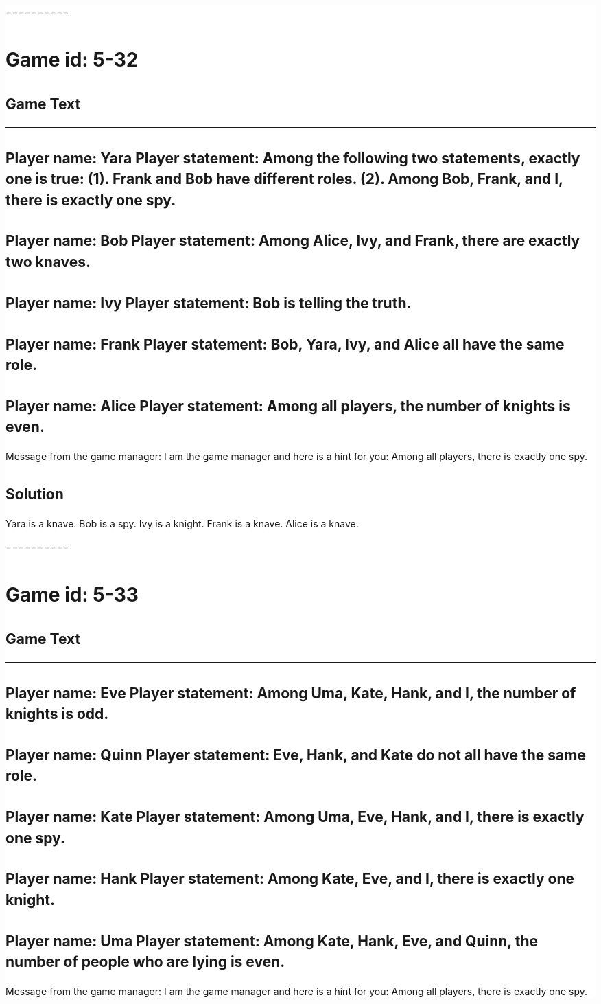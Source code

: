 
==========
# Game id: 5-32

## Game Text
---
Player name: Yara
Player statement: Among the following two statements, exactly one is true: 
 (1). Frank and Bob have different roles.
 (2). Among Bob, Frank, and I, there is exactly one spy.
---
Player name: Bob
Player statement: Among Alice, Ivy, and Frank, there are exactly two knaves.
---
Player name: Ivy
Player statement: Bob is telling the truth.
---
Player name: Frank
Player statement: Bob, Yara, Ivy, and Alice all have the same role.
---
Player name: Alice
Player statement: Among all players, the number of knights is even.
---
Message from the game manager: I am the game manager and here is a hint for you: Among all players, there is exactly one spy.


## Solution
Yara is a knave.
Bob is a spy.
Ivy is a knight.
Frank is a knave.
Alice is a knave.


==========
# Game id: 5-33

## Game Text
---
Player name: Eve
Player statement: Among Uma, Kate, Hank, and I, the number of knights is odd.
---
Player name: Quinn
Player statement: Eve, Hank, and Kate do not all have the same role.
---
Player name: Kate
Player statement: Among Uma, Eve, Hank, and I, there is exactly one spy.
---
Player name: Hank
Player statement: Among Kate, Eve, and I, there is exactly one knight.
---
Player name: Uma
Player statement: Among Kate, Hank, Eve, and Quinn, the number of people who are lying is even.
---
Message from the game manager: I am the game manager and here is a hint for you: Among all players, there is exactly one spy.
